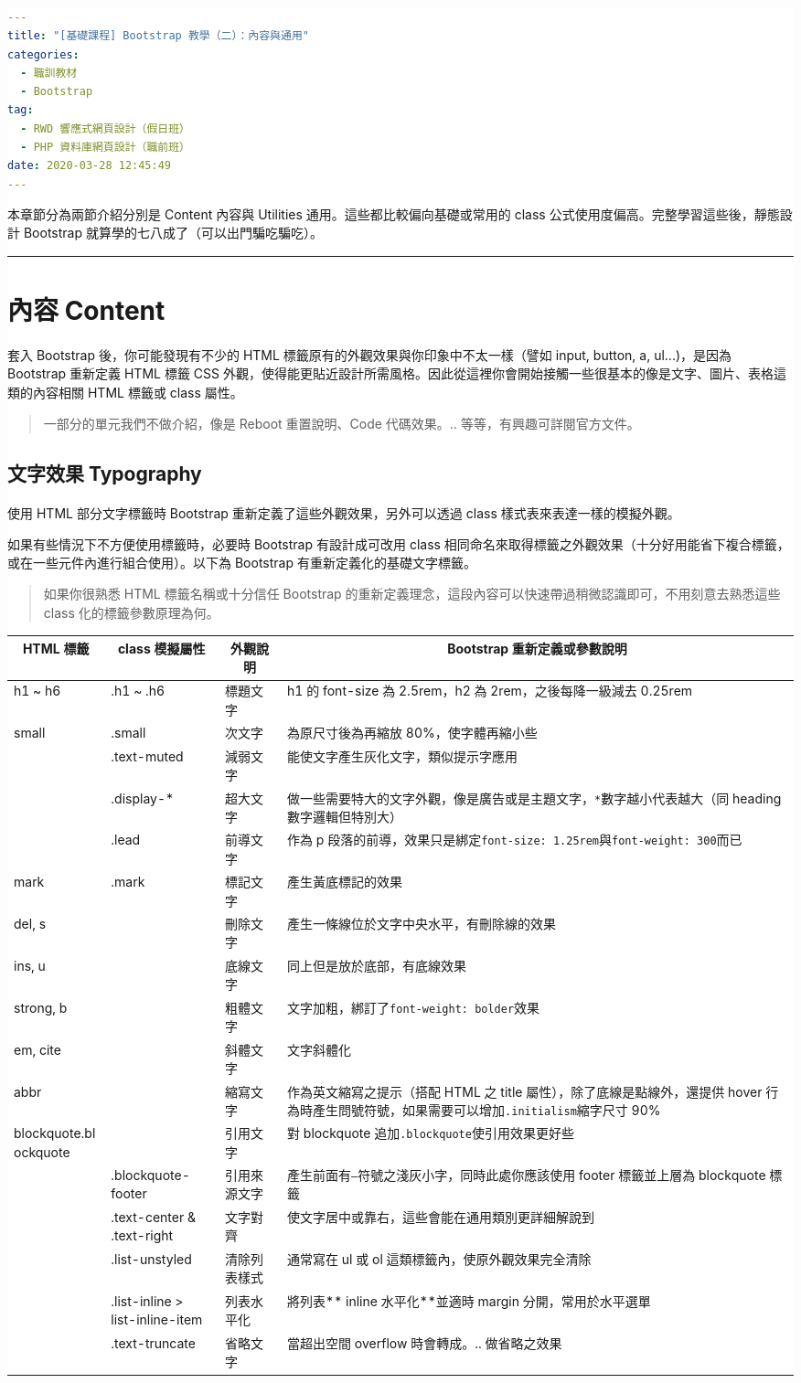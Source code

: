 ```yaml
---
title: "[基礎課程] Bootstrap 教學（二）：內容與通用"
categories:
  - 職訓教材
  - Bootstrap
tag:
  - RWD 響應式網頁設計（假日班）
  - PHP 資料庫網頁設計（職前班）
date: 2020-03-28 12:45:49
---
```


本章節分為兩節介紹分別是 Content 內容與 Utilities 通用。這些都比較偏向基礎或常用的 class 公式使用度偏高。完整學習這些後，靜態設計 Bootstrap 就算學的七八成了（可以出門騙吃騙吃）。



---

# 內容 Content
套入 Bootstrap 後，你可能發現有不少的 HTML 標籤原有的外觀效果與你印象中不太一樣（譬如 input, button, a, ul...)，是因為 Bootstrap 重新定義 HTML 標籤 CSS 外觀，使得能更貼近設計所需風格。因此從這裡你會開始接觸一些很基本的像是文字、圖片、表格這類的內容相關 HTML 標籤或 class 屬性。

>一部分的單元我們不做介紹，像是 Reboot 重置說明、Code 代碼效果。.. 等等，有興趣可詳閱官方文件。

## 文字效果 Typography
使用 HTML 部分文字標籤時 Bootstrap 重新定義了這些外觀效果，另外可以透過 class 樣式表來表達一樣的模擬外觀。

如果有些情況下不方便使用標籤時，必要時 Bootstrap 有設計成可改用 class 相同命名來取得標籤之外觀效果（十分好用能省下複合標籤，或在一些元件內進行組合使用）。以下為 Bootstrap 有重新定義化的基礎文字標籤。

> 如果你很熟悉 HTML 標籤名稱或十分信任 Bootstrap 的重新定義理念，這段內容可以快速帶過稍微認識即可，不用刻意去熟悉這些 class 化的標籤參數原理為何。

| HTML 標籤             | class 模擬屬性                  | 外觀說明     | Bootstrap 重新定義或參數說明                                                                                                                |
| --------------------- | ------------------------------- | ------------ | ------------------------------------------------------------------------------------------------------------------------------------------- |
| h1 ~ h6               | .h1 ~ .h6                       | 標題文字     | h1 的 font-size 為 2.5rem，h2 為 2rem，之後每降一級減去 0.25rem                                                                             |
| small                 | .small                          | 次文字       | 為原尺寸後為再縮放 80%，使字體再縮小些                                                                                                      |
|                       | .text-muted                     | 減弱文字     | 能使文字產生灰化文字，類似提示字應用                                                                                                        |
|                       | .display-*                      | 超大文字     | 做一些需要特大的文字外觀，像是廣告或是主題文字，`*`數字越小代表越大（同 heading 數字邏輯但特別大）                                          |
|                       | .lead                           | 前導文字     | 作為 p 段落的前導，效果只是綁定`font-size: 1.25rem`與`font-weight: 300`而已                                                                 |
| mark                  | .mark                           | 標記文字     | 產生黃底標記的效果                                                                                                                          |
| del, s                |                                 | 刪除文字     | 產生一條線位於文字中央水平，有刪除線的效果                                                                                                  |
| ins, u                |                                 | 底線文字     | 同上但是放於底部，有底線效果                                                                                                                |
| strong, b             |                                 | 粗體文字     | 文字加粗，綁訂了`font-weight: bolder`效果                                                                                                   |
| em, cite              |                                 | 斜體文字     | 文字斜體化                                                                                                                                  |
| abbr                  |                                 | 縮寫文字     | 作為英文縮寫之提示（搭配 HTML 之 title 屬性），除了底線是點線外，還提供 hover 行為時產生問號符號，如果需要可以增加`.initialism`縮字尺寸 90% |
| blockquote.blockquote |                                 | 引用文字     | 對 blockquote 追加`.blockquote`使引用效果更好些                                                                                             |
|                       | .blockquote-footer              | 引用來源文字 | 產生前面有`—`符號之淺灰小字，同時此處你應該使用 footer 標籤並上層為 blockquote 標籤                                                         |
|                       | .text-center & .text-right      | 文字對齊     | 使文字居中或靠右，這些會能在通用類別更詳細解說到                                                                                            |
|                       | .list-unstyled                  | 清除列表樣式 | 通常寫在 ul 或 ol 這類標籤內，使原外觀效果完全清除                                                                                          |
|                       | .list-inline > list-inline-item | 列表水平化   | 將列表** inline 水平化**並適時 margin 分開，常用於水平選單                                                                                  |
|                       | .text-truncate                  | 省略文字     | 當超出空間 overflow 時會轉成。.. 做省略之效果                                                                                               |
